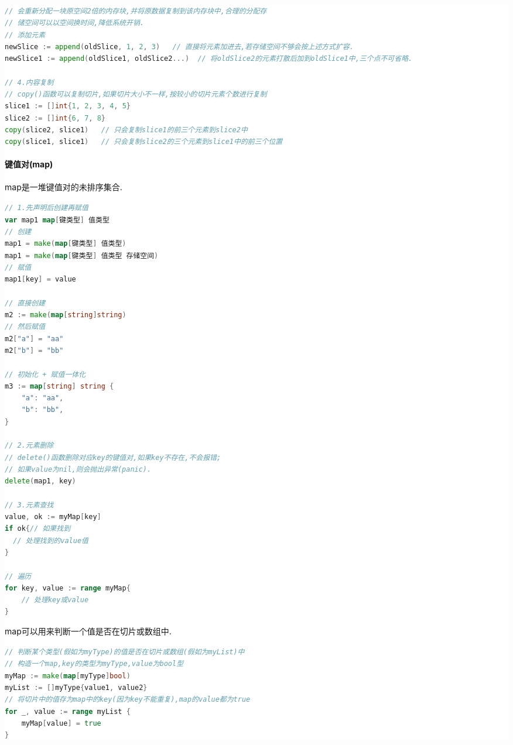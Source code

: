 ```go
// 会重新分配一块原空间2倍的内存块,并将原数据复制到该内存块中,合理的分配存
// 储空间可以以空间换时间,降低系统开销.
// 添加元素
newSlice := append(oldSlice, 1, 2, 3)   // 直接将元素加进去,若存储空间不够会按上述方式扩容.
newSlice1 := append(oldSlice1, oldSlice2...)  // 将oldSlice2的元素打散后加到oldSlice1中,三个点不可省略.

// 4.内容复制
// copy()函数可以复制切片,如果切片大小不一样,按较小的切片元素个数进行复制
slice1 := []int{1, 2, 3, 4, 5}
slice2 := []int{6, 7, 8}
copy(slice2, slice1)   // 只会复制slice1的前三个元素到slice2中
copy(slice1, slice1)   // 只会复制slice2的三个元素到slice1中的前三个位置
```
#### 键值对(map)
map是一堆键值对的未排序集合.
```go
// 1.先声明后创建再赋值
var map1 map[键类型] 值类型
// 创建
map1 = make(map[键类型] 值类型)
map1 = make(map[键类型] 值类型 存储空间)
// 赋值
map1[key] = value

// 直接创建
m2 := make(map[string]string)
// 然后赋值
m2["a"] = "aa"
m2["b"] = "bb"

// 初始化 + 赋值一体化
m3 := map[string] string {
    "a": "aa",
    "b": "bb",
}

// 2.元素删除
// delete()函数删除对应key的键值对,如果key不存在,不会报错;
// 如果value为nil,则会抛出异常(panic).
delete(map1, key)

// 3.元素查找
value, ok := myMap[key]
if ok{// 如果找到
  // 处理找到的value值
}

// 遍历
for key, value := range myMap{
    // 处理key或value
}

```
map可以用来判断一个值是否在切片或数组中.
```go
// 判断某个类型(假如为myType)的值是否在切片或数组(假如为myList)中
// 构造一个map,key的类型为myType,value为bool型
myMap := make(map[myType]bool)
myList := []myType{value1, value2}
// 将切片中的值存为map中的key(因为key不能重复),map的value都为true
for _, value := range myList {
    myMap[value] = true
}
```